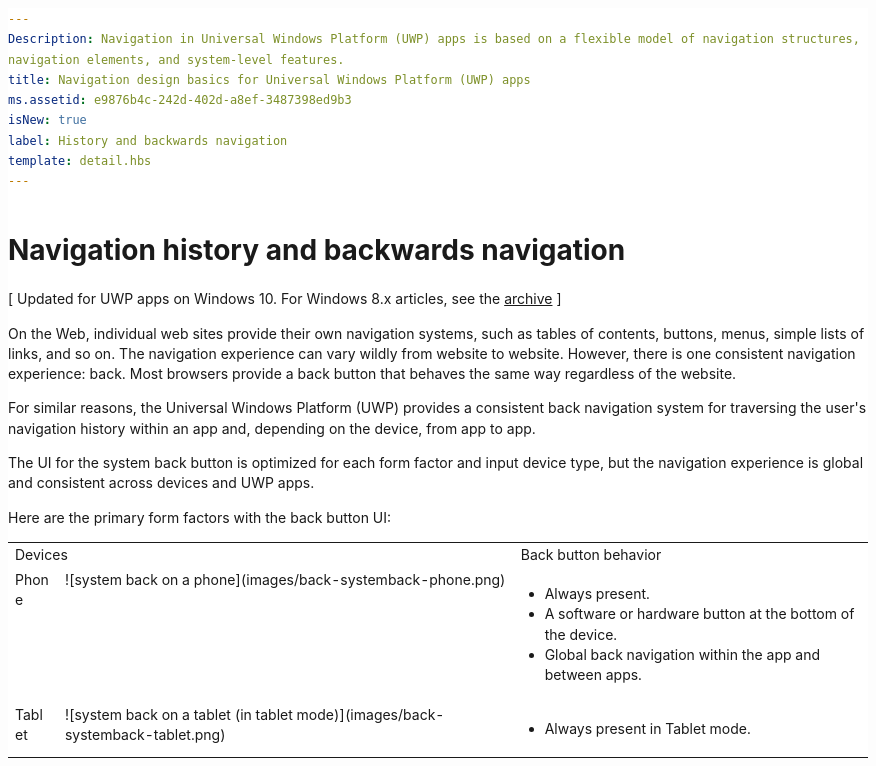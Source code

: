 ```yaml
---
Description: Navigation in Universal Windows Platform (UWP) apps is based on a flexible model of navigation structures, navigation elements, and system-level features.
title: Navigation design basics for Universal Windows Platform (UWP) apps
ms.assetid: e9876b4c-242d-402d-a8ef-3487398ed9b3
isNew: true
label: History and backwards navigation
template: detail.hbs
---
```


#  Navigation history and backwards navigation


\[ Updated for UWP apps on Windows 10. For Windows 8.x articles, see the [archive](http://go.microsoft.com/fwlink/p/?linkid=619132) \]


On the Web, individual web sites provide their own navigation systems, such as tables of contents, buttons, menus, simple lists of links, and so on. The navigation experience can vary wildly from website to website. However, there is one consistent navigation experience: back. Most browsers provide a back button that behaves the same way regardless of the website.

For similar reasons, the Universal Windows Platform (UWP) provides a consistent back navigation system for traversing the user's navigation history within an app and, depending on the device, from app to app.

The UI for the system back button is optimized for each form factor and input device type, but the navigation experience is global and consistent across devices and UWP apps.

Here are the primary form factors with the back button UI:


<table>
    <tr>
        <td colspan="2">Devices</td>
        <td>Back button behavior</td>
     </tr>
    <tr>
        <td>Phone</td>
        <td>![system back on a phone](images/back-systemback-phone.png)</td>
        <td>
        <ul>
<li>Always present.</li>
<li>A software or hardware button at the bottom of the device.</li>
<li>Global back navigation within the app and between apps.</li>
</ul>
</td>
     </tr>
     <tr>
        <td>Tablet</td>
        <td>![system back on a tablet (in tablet mode)](images/back-systemback-tablet.png)</td>
        <td>
<ul>
<li>Always present in Tablet mode.
